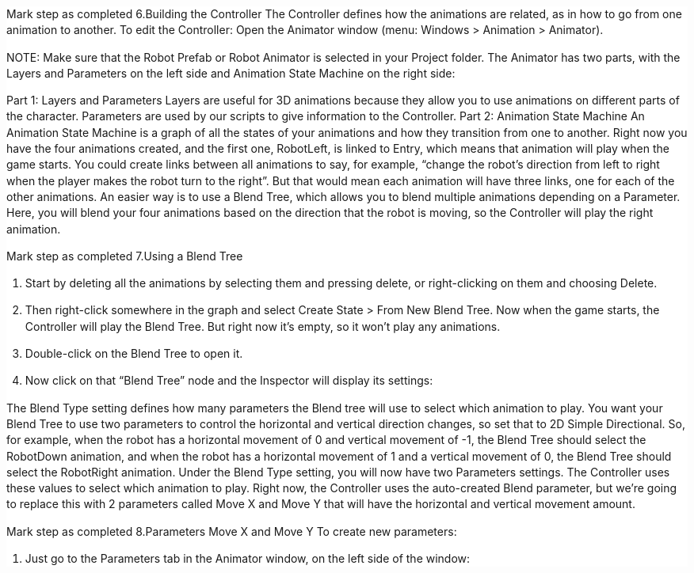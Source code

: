 
Mark step as completed
6.Building the Controller
The Controller defines how the animations are related, as in how to go from one animation to another.
To edit the Controller:
Open the Animator window (menu: Windows > Animation > Animator). 

NOTE: Make sure that the Robot Prefab or Robot Animator is selected in your Project folder.
The Animator has two parts, with the Layers and Parameters on the left side and Animation State Machine on the right side:  

Part 1: Layers and Parameters
Layers are useful for 3D animations because they allow you to use animations on different parts of the character. 
Parameters are used by our scripts to give information to the Controller.
Part 2: Animation State Machine
An Animation State Machine is a graph of all the states of your animations and how they transition from one to another.
Right now you have the four animations created, and the first one, RobotLeft, is linked to Entry, which means that animation will play when the game starts.
You could create links between all animations to say, for example, “change the robot’s direction from left to right when the player makes the robot turn to the right”. But that would mean each animation will have three links, one for each of the other animations.
An easier way is to use a Blend Tree, which allows you to blend multiple animations depending on a Parameter. 
Here, you will blend your four animations based on the direction that the robot is moving, so the Controller will play the right animation.


Mark step as completed
7.Using a Blend Tree
1.  Start by deleting all the animations by selecting them and pressing delete, or right-clicking on them and choosing Delete. 
2.  Then right-click somewhere in the graph and select Create State > From New Blend Tree. 
Now when the game starts, the Controller will play the Blend Tree. But right now it’s empty, so it won’t play any animations.
3. Double-click on the Blend Tree to open it.

4. Now click on that “Blend Tree” node and the Inspector will display its settings: 

The Blend Type setting defines how many parameters the Blend tree will use to select which animation to play. You want your Blend Tree to use two parameters to control the horizontal and vertical direction changes, so set that to 2D Simple Directional. 
So, for example, when the robot has a horizontal movement of 0 and vertical movement of -1, the Blend Tree should select the RobotDown animation, and when the robot has a horizontal movement of 1 and a vertical movement of 0, the Blend Tree should select the RobotRight animation.
Under the Blend Type setting, you will now have two Parameters settings. The Controller uses these values to select which animation to play. 
Right now, the Controller uses the auto-created Blend parameter, but we’re going to replace this with 2 parameters called Move X and Move Y that will have the horizontal and vertical movement amount.


Mark step as completed
8.Parameters Move X and Move Y
To create new parameters:
1.  Just go to the Parameters tab in the Animator window, on the left side of the window:
